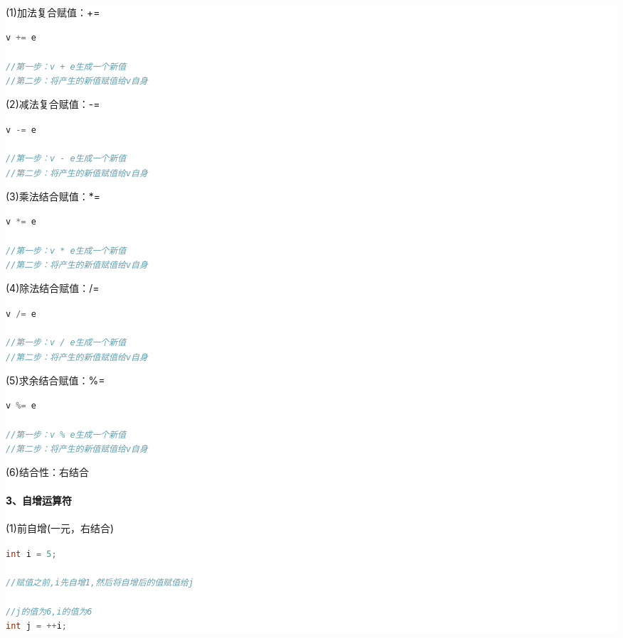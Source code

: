 (1)加法复合赋值：+=

```c
v += e

//第一步：v + e生成一个新值
//第二步：将产生的新值赋值给v自身
```

(2)减法复合赋值：-=

```c
v -= e

//第一步：v - e生成一个新值
//第二步：将产生的新值赋值给v自身
```

(3)乘法结合赋值：*=

```c
v *= e

//第一步：v * e生成一个新值
//第二步：将产生的新值赋值给v自身
```

(4)除法结合赋值：/=

```c
v /= e

//第一步：v / e生成一个新值
//第二步：将产生的新值赋值给v自身
```

(5)求余结合赋值：%=

```c
v %= e

//第一步：v % e生成一个新值
//第二步：将产生的新值赋值给v自身
```

(6)结合性：右结合



#### 3、自增运算符

(1)前自增(一元，右结合)

```c
int i = 5;

//赋值之前,i先自增1,然后将自增后的值赋值给j

//j的值为6,i的值为6
int j = ++i;
```

